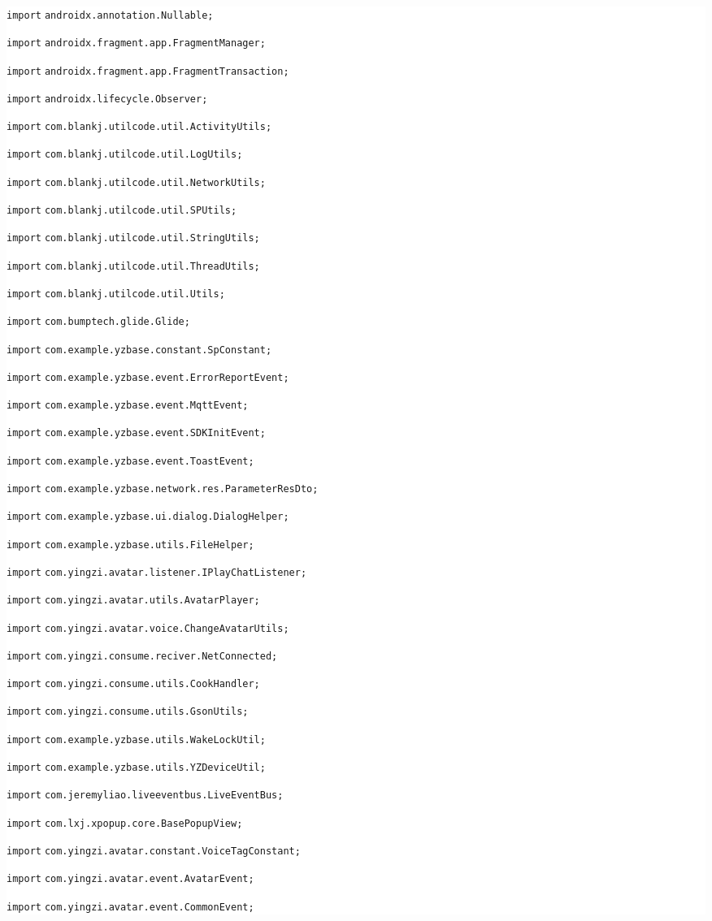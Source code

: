 `import` `androidx.annotation.Nullable;`

`import` `androidx.fragment.app.FragmentManager;`

`import` `androidx.fragment.app.FragmentTransaction;`

`import` `androidx.lifecycle.Observer;`

`import` `com.blankj.utilcode.util.ActivityUtils;`

`import` `com.blankj.utilcode.util.LogUtils;`

`import` `com.blankj.utilcode.util.NetworkUtils;`

`import` `com.blankj.utilcode.util.SPUtils;`

`import` `com.blankj.utilcode.util.StringUtils;`

`import` `com.blankj.utilcode.util.ThreadUtils;`

`import` `com.blankj.utilcode.util.Utils;`

`import` `com.bumptech.glide.Glide;`

`import` `com.example.yzbase.constant.SpConstant;`

`import` `com.example.yzbase.event.ErrorReportEvent;`

`import` `com.example.yzbase.event.MqttEvent;`

`import` `com.example.yzbase.event.SDKInitEvent;`

`import` `com.example.yzbase.event.ToastEvent;`

`import` `com.example.yzbase.network.res.ParameterResDto;`

`import` `com.example.yzbase.ui.dialog.DialogHelper;`

`import` `com.example.yzbase.utils.FileHelper;`

`import` `com.yingzi.avatar.listener.IPlayChatListener;`

`import` `com.yingzi.avatar.utils.AvatarPlayer;`

`import` `com.yingzi.avatar.voice.ChangeAvatarUtils;`

`import` `com.yingzi.consume.reciver.NetConnected;`

`import` `com.yingzi.consume.utils.CookHandler;`

`import` `com.yingzi.consume.utils.GsonUtils;`

`import` `com.example.yzbase.utils.WakeLockUtil;`

`import` `com.example.yzbase.utils.YZDeviceUtil;`

`import` `com.jeremyliao.liveeventbus.LiveEventBus;`

`import` `com.lxj.xpopup.core.BasePopupView;`

`import` `com.yingzi.avatar.constant.VoiceTagConstant;`

`import` `com.yingzi.avatar.event.AvatarEvent;`

`import` `com.yingzi.avatar.event.CommonEvent;`
